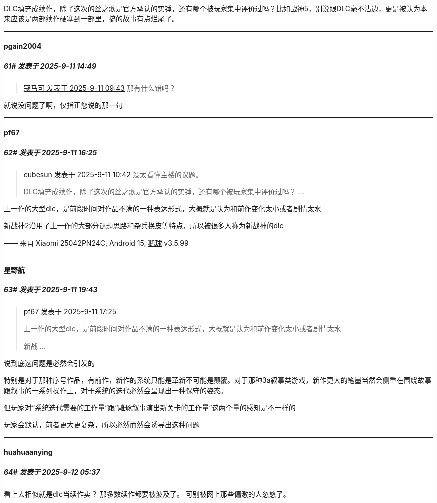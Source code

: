 DLC填充成续作，除了这次的丝之歌是官方承认的实锤，还有哪个被玩家集中评价过吗？比如战神5，别说跟DLC毫不沾边，更是被认为本来应该是两部续作硬塞到一部里，搞的故事有点烂尾了。


*****

####  pgain2004  
##### 61#       发表于 2025-9-11 14:49

<blockquote><a href="httphttps://stage1st.com/2b/forum.php?mod=redirect&amp;goto=findpost&amp;pid=68405611&amp;ptid=2261616" target="_blank">寇马可 发表于 2025-9-11 09:43</a>
那有什么错吗？</blockquote>
就说没问题了啊，仅指正您说的那一句


*****

####  pf67  
##### 62#       发表于 2025-9-11 16:25

<blockquote><a href="httphttps://stage1st.com/2b/forum.php?mod=redirect&amp;goto=findpost&amp;pid=68405972&amp;ptid=2261616" target="_blank">cubesun 发表于 2025-9-11 10:42</a>
没太看懂主楼的议题。

DLC填充成续作，除了这次的丝之歌是官方承认的实锤，还有哪个被玩家集中评价过吗？ ...</blockquote>
上一作的大型dlc，是前段时间对作品不满的一种表达形式，大概就是认为和前作变化太小或者剧情太水

新战神2沿用了上一作的大部分谜题思路和杂兵换皮等特点，所以被很多人称为新战神的dlc

—— 来自 Xiaomi 25042PN24C, Android 15, [鹅球](https://www.pgyer.com/GcUxKd4w) v3.5.99


*****

####  星野航  
##### 63#       发表于 2025-9-11 19:43

<blockquote><a href="httphttps://stage1st.com/2b/forum.php?mod=redirect&amp;goto=findpost&amp;pid=68408002&amp;ptid=2261616" target="_blank">pf67 发表于 2025-9-11 17:25</a>

上一作的大型dlc，是前段时间对作品不满的一种表达形式，大概就是认为和前作变化太小或者剧情太水

新战 ...</blockquote>
说到底这问题是必然会引发的

特别是对于那种序号作品，有前作，新作的系统只能是革新不可能是颠覆。对于那种3a叙事类游戏，新作更大的笔墨当然会侧重在围绕故事跟叙事的一系列操作上，对于系统的迭代必然会呈现出一种保守的姿态。

但玩家对“系统迭代需要的工作量”跟“雕琢叙事演出新关卡的工作量”这两个量的感知是不一样的

玩家会默认，前者更大更复杂，所以必然而然会诱导出这种问题


*****

####  huahuaanying  
##### 64#       发表于 2025-9-12 05:37

看上去相似就是dlc当续作卖？ 那多数续作都要被波及了。 可别被网上那些偏激的人忽悠了。

